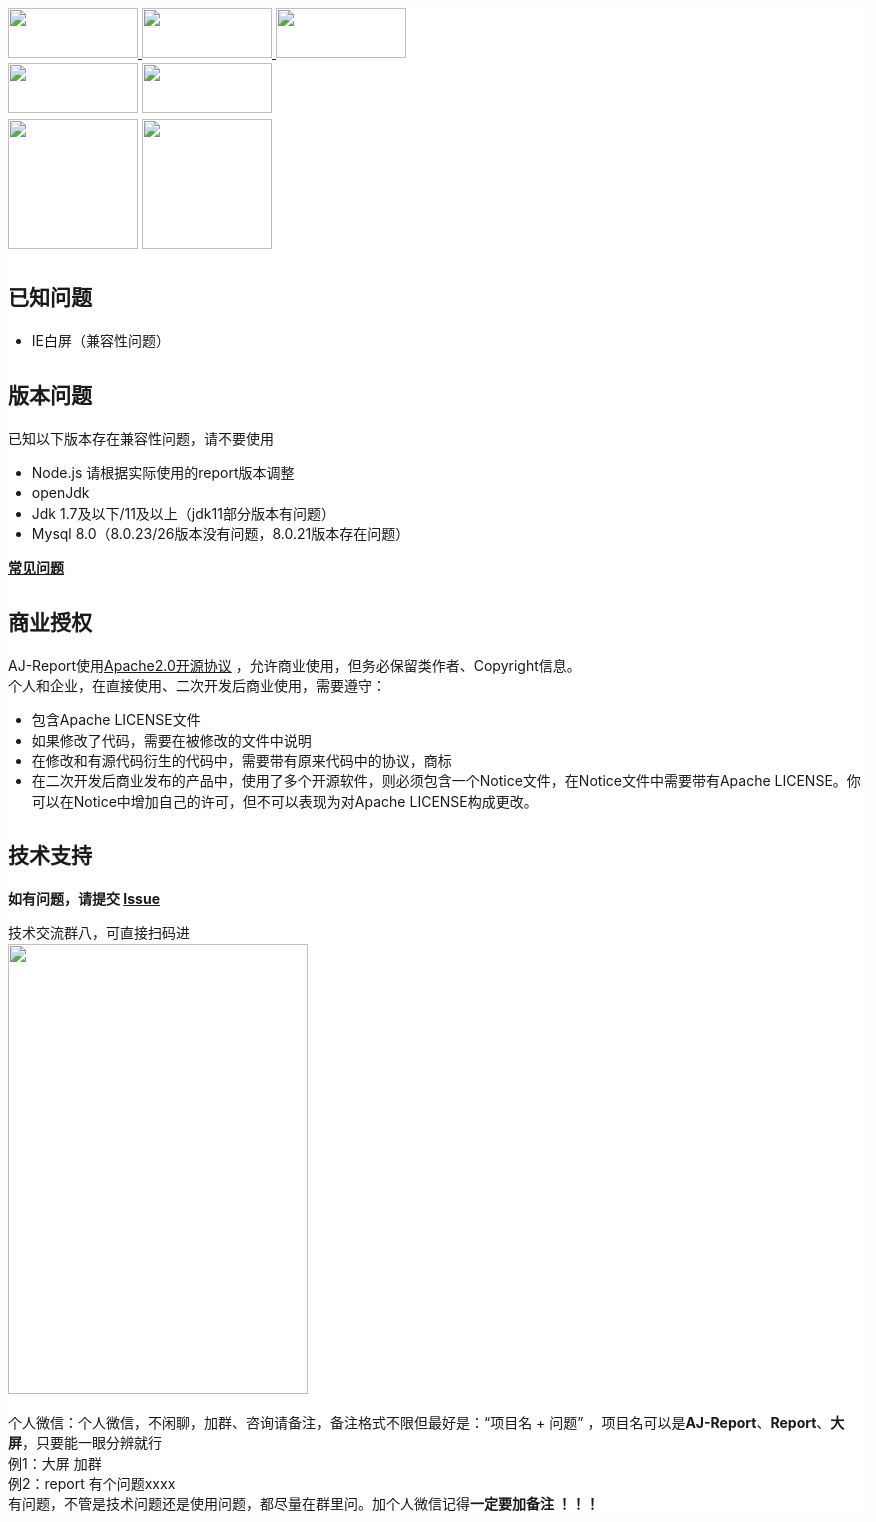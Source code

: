<a href='http://www.sungcor.com/'><img src="https://ajreport.beliefteam.cn/file/download/0514a4a6-787b-4e25-be94-03ff94309553" width = "130" height = "50" /> </a>
<a href='http://www.jtit.com.cn/'><img src="https://ajreport.beliefteam.cn/file/download/1dc47a36-a515-4775-af44-262225b3662b" width = "130" height = "50" /> </a>
<img src="https://foruda.gitee.com/images/1674127216326288249/5a251727_10057706.png" width = "130" height = "50" /> 
<br>
<img src="https://foruda.gitee.com/images/1691410310696414681/4d929a1f_9924966.png" width = "130" height = "50" /> 
<img src="https://foruda.gitee.com/images/1699350359035432620/d6f9fe27_12173106.jpeg" width = "130" height = "50" /> 
<br>
<img src="https://foruda.gitee.com/images/1696254998043055555/67afe17a_4817562.png" width = "130" height = "130" /> 
<img src="https://ajreport.beliefteam.cn/file/download/38efc241-02db-404e-a181-e5f7632ff2f6" width = "130" height = "130" /> 

## 已知问题

- IE白屏（兼容性问题）

## 版本问题

已知以下版本存在兼容性问题，请不要使用

- Node.js 请根据实际使用的report版本调整
- openJdk
- Jdk 1.7及以下/11及以上（jdk11部分版本有问题）
- Mysql 8.0（8.0.23/26版本没有问题，8.0.21版本存在问题）

**[常见问题](https://ajreport.beliefteam.cn/report-doc/guide/question.html)**

## 商业授权

AJ-Report使用[Apache2.0开源协议](http://www.apache.org/licenses/LICENSE-2.0.html)
，允许商业使用，但务必保留类作者、Copyright信息。 <br>
个人和企业，在直接使用、二次开发后商业使用，需要遵守：

- 包含Apache LICENSE文件
- 如果修改了代码，需要在被修改的文件中说明
- 在修改和有源代码衍生的代码中，需要带有原来代码中的协议，商标
- 在二次开发后商业发布的产品中，使用了多个开源软件，则必须包含一个Notice文件，在Notice文件中需要带有Apache
  LICENSE。你可以在Notice中增加自己的许可，但不可以表现为对Apache
  LICENSE构成更改。

## 技术支持

**如有问题，请提交 [Issue](https://gitee.com/anji-plus/report/issues) <br>**

技术交流群八，可直接扫码进<br>
<img src="https://ajreport.beliefteam.cn/file/download/ab5e6ddd-8a54-4aea-85b1-9da6937cce9b" width = "300" height = "450" align=left/>

个人微信：个人微信，不闲聊，加群、咨询请备注，备注格式不限但最好是：“项目名 + 问题” ，项目名可以是**AJ-Report**、**Report**、**大屏**，只要能一眼分辨就行 <br>
例1：大屏 加群 <br>
例2：report 有个问题xxxx <br>
有问题，不管是技术问题还是使用问题，都尽量在群里问。加个人微信记得**一定要加备注 ！！！**<br>
